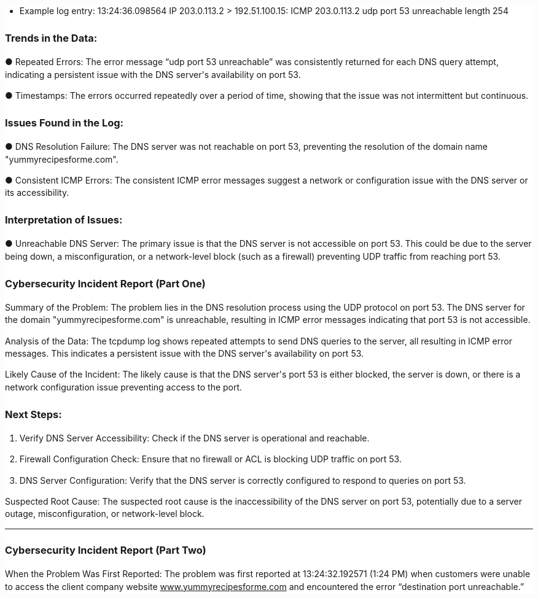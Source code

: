    - Example log entry: 13:24:36.098564 IP 203.0.113.2 > 192.51.100.15: ICMP 203.0.113.2 udp port 53 unreachable length 254

### Trends in the Data:

● Repeated Errors: The error message “udp port 53 unreachable” was consistently returned for each DNS query attempt, indicating a persistent issue with the DNS server's availability on port 53.

● Timestamps: The errors occurred repeatedly over a period of time, showing that the issue was not intermittent but continuous.

### Issues Found in the Log:

● DNS Resolution Failure: The DNS server was not reachable on port 53, preventing the resolution of the domain name "yummyrecipesforme.com".

● Consistent ICMP Errors: The consistent ICMP error messages suggest a network or configuration issue with the DNS server or its accessibility.

### Interpretation of Issues:

● Unreachable DNS Server: The primary issue is that the DNS server is not accessible on port 53. This could be due to the server being down, a misconfiguration, or a network-level block (such as a firewall) preventing UDP traffic from reaching port 53.

### Cybersecurity Incident Report (Part One)

Summary of the Problem: The problem lies in the DNS resolution process using the UDP protocol on port 53. The DNS server for the domain "yummyrecipesforme.com" is unreachable, resulting in ICMP error messages indicating that port 53 is not accessible.

Analysis of the Data: The tcpdump log shows repeated attempts to send DNS queries to the server, all resulting in ICMP error messages. This indicates a persistent issue with the DNS server's availability on port 53.

Likely Cause of the Incident: The likely cause is that the DNS server's port 53 is either blocked, the server is down, or there is a network configuration issue preventing access to the port.

### Next Steps:
1. Verify DNS Server Accessibility: Check if the DNS server is operational and reachable.

2. Firewall Configuration Check: Ensure that no firewall or ACL is blocking UDP traffic on port 53.

3. DNS Server Configuration: Verify that the DNS server is correctly configured to respond to queries on port 53.

Suspected Root Cause:
The suspected root cause is the inaccessibility of the DNS server on port 53, potentially due to a server outage, misconfiguration, or network-level block.

------------------------

### Cybersecurity Incident Report (Part Two)

When the Problem Was First Reported: The problem was first reported at 13:24:32.192571 (1:24 PM) when customers were unable to access the client company website www.yummyrecipesforme.com and encountered the error “destination port unreachable.”
